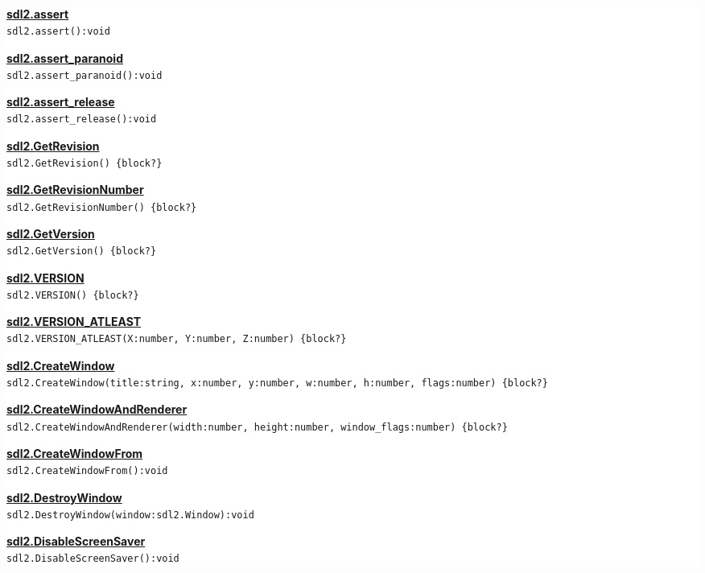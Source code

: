 </p>
<p>
<div><strong style="text-decoration:underline">sdl2.assert</strong></div>
<div style="margin-bottom:1em"><code>sdl2.assert():void</code></div>

</p>
<p>
<div><strong style="text-decoration:underline">sdl2.assert_paranoid</strong></div>
<div style="margin-bottom:1em"><code>sdl2.assert_paranoid():void</code></div>

</p>
<p>
<div><strong style="text-decoration:underline">sdl2.assert_release</strong></div>
<div style="margin-bottom:1em"><code>sdl2.assert_release():void</code></div>

</p>
<p>
<div><strong style="text-decoration:underline">sdl2.GetRevision</strong></div>
<div style="margin-bottom:1em"><code>sdl2.GetRevision() {block?}</code></div>

</p>
<p>
<div><strong style="text-decoration:underline">sdl2.GetRevisionNumber</strong></div>
<div style="margin-bottom:1em"><code>sdl2.GetRevisionNumber() {block?}</code></div>

</p>
<p>
<div><strong style="text-decoration:underline">sdl2.GetVersion</strong></div>
<div style="margin-bottom:1em"><code>sdl2.GetVersion() {block?}</code></div>

</p>
<p>
<div><strong style="text-decoration:underline">sdl2.VERSION</strong></div>
<div style="margin-bottom:1em"><code>sdl2.VERSION() {block?}</code></div>

</p>
<p>
<div><strong style="text-decoration:underline">sdl2.VERSION_ATLEAST</strong></div>
<div style="margin-bottom:1em"><code>sdl2.VERSION_ATLEAST(X:number, Y:number, Z:number) {block?}</code></div>

</p>
<p>
<div><strong style="text-decoration:underline">sdl2.CreateWindow</strong></div>
<div style="margin-bottom:1em"><code>sdl2.CreateWindow(title:string, x:number, y:number, w:number, h:number, flags:number) {block?}</code></div>

</p>
<p>
<div><strong style="text-decoration:underline">sdl2.CreateWindowAndRenderer</strong></div>
<div style="margin-bottom:1em"><code>sdl2.CreateWindowAndRenderer(width:number, height:number, window_flags:number) {block?}</code></div>

</p>
<p>
<div><strong style="text-decoration:underline">sdl2.CreateWindowFrom</strong></div>
<div style="margin-bottom:1em"><code>sdl2.CreateWindowFrom():void</code></div>

</p>
<p>
<div><strong style="text-decoration:underline">sdl2.DestroyWindow</strong></div>
<div style="margin-bottom:1em"><code>sdl2.DestroyWindow(window:sdl2.Window):void</code></div>

</p>
<p>
<div><strong style="text-decoration:underline">sdl2.DisableScreenSaver</strong></div>
<div style="margin-bottom:1em"><code>sdl2.DisableScreenSaver():void</code></div>

</p>